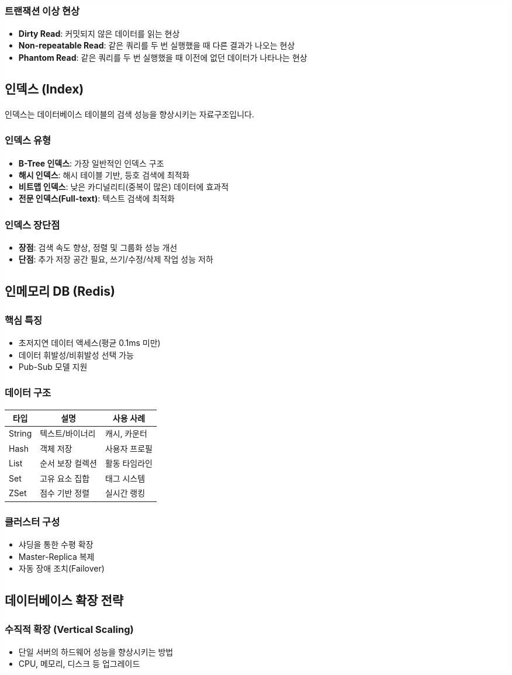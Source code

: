 ### 트랜잭션 이상 현상
- **Dirty Read**: 커밋되지 않은 데이터를 읽는 현상
- **Non-repeatable Read**: 같은 쿼리를 두 번 실행했을 때 다른 결과가 나오는 현상
- **Phantom Read**: 같은 쿼리를 두 번 실행했을 때 이전에 없던 데이터가 나타나는 현상

## 인덱스 (Index)

인덱스는 데이터베이스 테이블의 검색 성능을 향상시키는 자료구조입니다.

### 인덱스 유형
- **B-Tree 인덱스**: 가장 일반적인 인덱스 구조
- **해시 인덱스**: 해시 테이블 기반, 등호 검색에 최적화
- **비트맵 인덱스**: 낮은 카디널리티(중복이 많은) 데이터에 효과적
- **전문 인덱스(Full-text)**: 텍스트 검색에 최적화

### 인덱스 장단점
- **장점**: 검색 속도 향상, 정렬 및 그룹화 성능 개선
- **단점**: 추가 저장 공간 필요, 쓰기/수정/삭제 작업 성능 저하

## 인메모리 DB (Redis)

### 핵심 특징
- 초저지연 데이터 액세스(평균 0.1ms 미만)
- 데이터 휘발성/비휘발성 선택 가능
- Pub-Sub 모델 지원

### 데이터 구조
| 타입 | 설명 | 사용 사례 |
|------|------|-----------|
| String | 텍스트/바이너리 | 캐시, 카운터 |
| Hash | 객체 저장 | 사용자 프로필 |
| List | 순서 보장 컬렉션 | 활동 타임라인 |
| Set | 고유 요소 집합 | 태그 시스템 |
| ZSet | 점수 기반 정렬 | 실시간 랭킹 |

### 클러스터 구성
- 샤딩을 통한 수평 확장
- Master-Replica 복제
- 자동 장애 조치(Failover)

## 데이터베이스 확장 전략

### 수직적 확장 (Vertical Scaling)
- 단일 서버의 하드웨어 성능을 향상시키는 방법
- CPU, 메모리, 디스크 등 업그레이드

